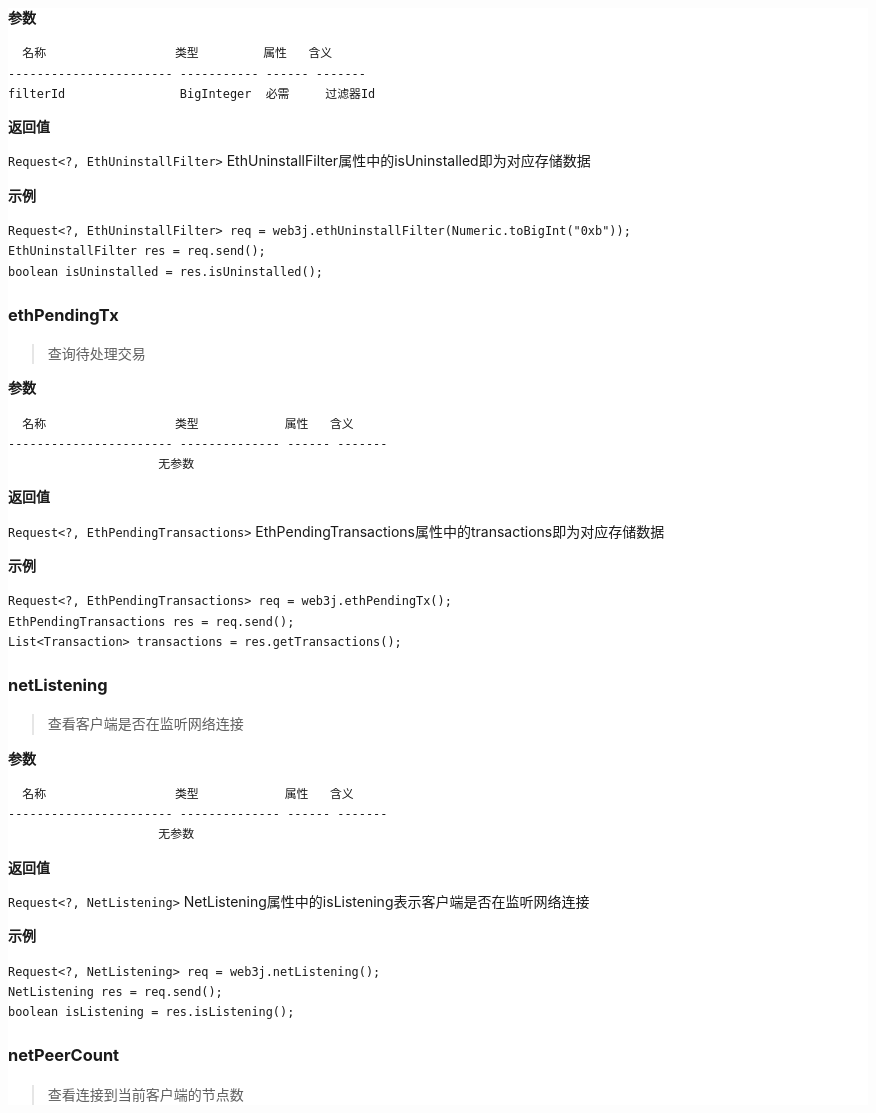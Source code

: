 **参数**
    
      名称                  类型         属性   含义
    ----------------------- ----------- ------ -------
    filterId                BigInteger  必需     过滤器Id

**返回值**

`Request<?, EthUninstallFilter>`
EthUninstallFilter属性中的isUninstalled即为对应存储数据

**示例**
```
Request<?, EthUninstallFilter> req = web3j.ethUninstallFilter(Numeric.toBigInt("0xb"));
EthUninstallFilter res = req.send();
boolean isUninstalled = res.isUninstalled();
```
### ethPendingTx
>查询待处理交易

**参数**
    
      名称                  类型            属性   含义
    ----------------------- -------------- ------ -------
                         无参数

**返回值**

`Request<?, EthPendingTransactions>`
EthPendingTransactions属性中的transactions即为对应存储数据

**示例**
```
Request<?, EthPendingTransactions> req = web3j.ethPendingTx();
EthPendingTransactions res = req.send();
List<Transaction> transactions = res.getTransactions();
```

### netListening
>查看客户端是否在监听网络连接

**参数**
    
      名称                  类型            属性   含义
    ----------------------- -------------- ------ -------
                         无参数

**返回值**

`Request<?, NetListening>`
NetListening属性中的isListening表示客户端是否在监听网络连接

**示例**
```
Request<?, NetListening> req = web3j.netListening();
NetListening res = req.send();
boolean isListening = res.isListening();
```
### netPeerCount
>查看连接到当前客户端的节点数
